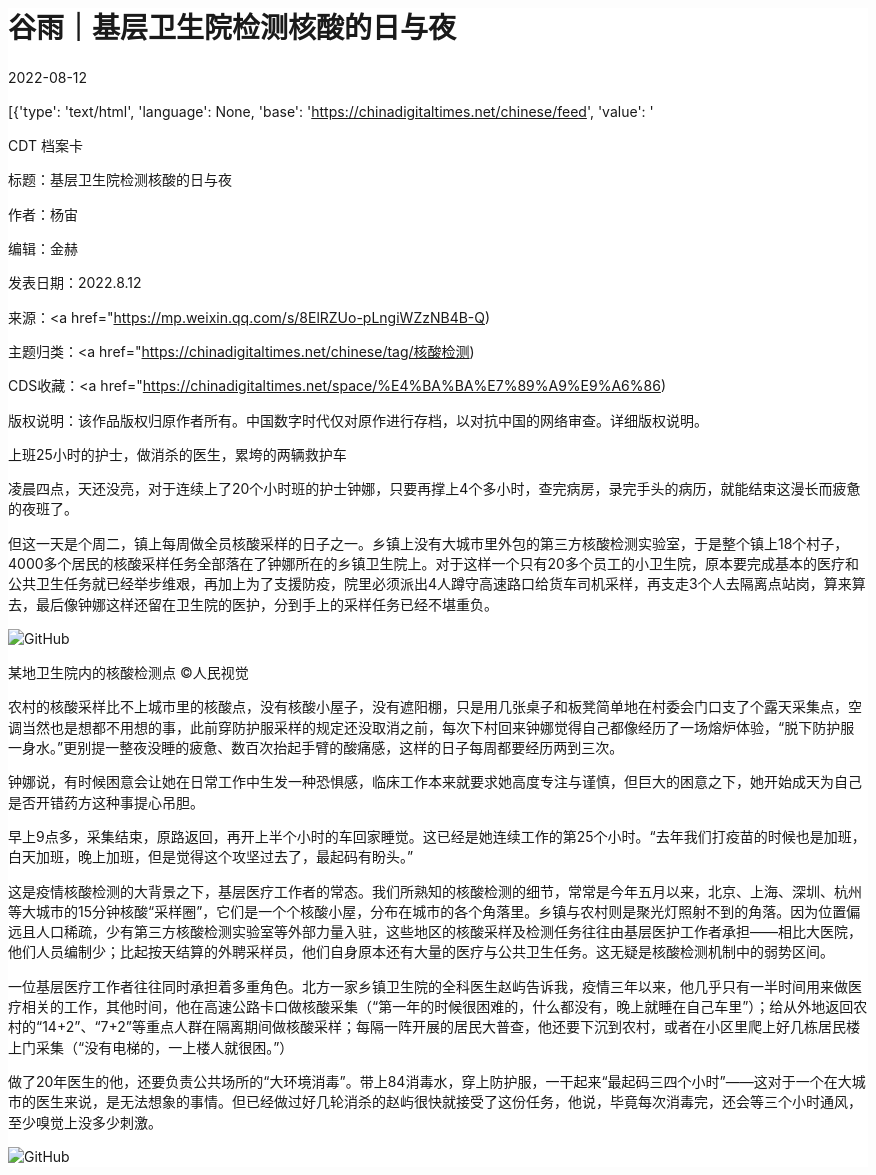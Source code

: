 # 谷雨｜基层卫生院检测核酸的日与夜

2022-08-12

[{'type': 'text/html', 'language': None, 'base': 'https://chinadigitaltimes.net/chinese/feed', 'value': '

CDT 档案卡

标题：基层卫生院检测核酸的日与夜

作者：杨宙

编辑：金赫

发表日期：2022.8.12

来源：<a href="https://mp.weixin.qq.com/s/8ElRZUo-pLngiWZzNB4B-Q)

主题归类：<a href="https://chinadigitaltimes.net/chinese/tag/核酸检测)

CDS收藏：<a href="https://chinadigitaltimes.net/space/%E4%BA%BA%E7%89%A9%E9%A6%86)

版权说明：该作品版权归原作者所有。中国数字时代仅对原作进行存档，以对抗中国的网络审查。详细版权说明。





上班25小时的护士，做消杀的医生，累垮的两辆救护车

凌晨四点，天还没亮，对于连续上了20个小时班的护士钟娜，只要再撑上4个多小时，查完病房，录完手头的病历，就能结束这漫长而疲惫的夜班了。

但这一天是个周二，镇上每周做全员核酸采样的日子之一。乡镇上没有大城市里外包的第三方核酸检测实验室，于是整个镇上18个村子，4000多个居民的核酸采样任务全部落在了钟娜所在的乡镇卫生院上。对于这样一个只有20多个员工的小卫生院，原本要完成基本的医疗和公共卫生任务就已经举步维艰，再加上为了支援防疫，院里必须派出4人蹲守高速路口给货车司机采样，再支走3个人去隔离点站岗，算来算去，最后像钟娜这样还留在卫生院的医护，分到手上的采样任务已经不堪重负。

![GitHub](https://chinadigitaltimes.net/chinese/files/2022/08/post-685583-62f5ffcee2298.)

某地卫生院内的核酸检测点 ©人民视觉

农村的核酸采样比不上城市里的核酸点，没有核酸小屋子，没有遮阳棚，只是用几张桌子和板凳简单地在村委会门口支了个露天采集点，空调当然也是想都不用想的事，此前穿防护服采样的规定还没取消之前，每次下村回来钟娜觉得自己都像经历了一场熔炉体验，“脱下防护服一身水。”更别提一整夜没睡的疲惫、数百次抬起手臂的酸痛感，这样的日子每周都要经历两到三次。

钟娜说，有时候困意会让她在日常工作中生发一种恐惧感，临床工作本来就要求她高度专注与谨慎，但巨大的困意之下，她开始成天为自己是否开错药方这种事提心吊胆。

早上9点多，采集结束，原路返回，再开上半个小时的车回家睡觉。这已经是她连续工作的第25个小时。“去年我们打疫苗的时候也是加班，白天加班，晚上加班，但是觉得这个攻坚过去了，最起码有盼头。”

这是疫情核酸检测的大背景之下，基层医疗工作者的常态。我们所熟知的核酸检测的细节，常常是今年五月以来，北京、上海、深圳、杭州等大城市的15分钟核酸“采样圈”，它们是一个个核酸小屋，分布在城市的各个角落里。乡镇与农村则是聚光灯照射不到的角落。因为位置偏远且人口稀疏，少有第三方核酸检测实验室等外部力量入驻，这些地区的核酸采样及检测任务往往由基层医护工作者承担——相比大医院，他们人员编制少；比起按天结算的外聘采样员，他们自身原本还有大量的医疗与公共卫生任务。这无疑是核酸检测机制中的弱势区间。

一位基层医疗工作者往往同时承担着多重角色。北方一家乡镇卫生院的全科医生赵屿告诉我，疫情三年以来，他几乎只有一半时间用来做医疗相关的工作，其他时间，他在高速公路卡口做核酸采集（“第一年的时候很困难的，什么都没有，晚上就睡在自己车里”）；给从外地返回农村的“14+2”、“7+2”等重点人群在隔离期间做核酸采样；每隔一阵开展的居民大普查，他还要下沉到农村，或者在小区里爬上好几栋居民楼上门采集（“没有电梯的，一上楼人就很困。”）

做了20年医生的他，还要负责公共场所的“大环境消毒”。带上84消毒水，穿上防护服，一干起来“最起码三四个小时”——这对于一个在大城市的医生来说，是无法想象的事情。但已经做过好几轮消杀的赵屿很快就接受了这份任务，他说，毕竟每次消毒完，还会等三个小时通风，至少嗅觉上没多少刺激。

![GitHub](https://chinadigitaltimes.net/chinese/files/2022/08/post-685583-62f5ffceead1c.)
